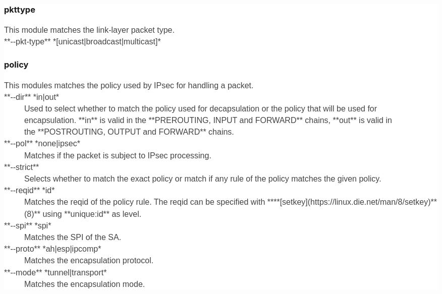 </dl>

### pkttype

<dl compact="" style="color: rgb(68, 68, 68); font-family: verdana, helvetica, arial, sans-serif; font-size: 16px; font-style: normal; font-variant-ligatures: normal; font-variant-caps: normal; font-weight: 400; letter-spacing: normal; orphans: 2; text-align: start; text-indent: 0px; text-transform: none; white-space: normal; widows: 2; word-spacing: 0px; -webkit-text-stroke-width: 0px; background-color: rgb(255, 255, 255); text-decoration-thickness: initial; text-decoration-style: initial; text-decoration-color: initial;">

<dt>This module matches the link-layer packet type.</dt>

<dt>**--pkt-type** *[unicast|broadcast|multicast]*</dt>

</dl>

### policy

<dl compact="" style="color: rgb(68, 68, 68); font-family: verdana, helvetica, arial, sans-serif; font-size: 16px; font-style: normal; font-variant-ligatures: normal; font-variant-caps: normal; font-weight: 400; letter-spacing: normal; orphans: 2; text-align: start; text-indent: 0px; text-transform: none; white-space: normal; widows: 2; word-spacing: 0px; -webkit-text-stroke-width: 0px; background-color: rgb(255, 255, 255); text-decoration-thickness: initial; text-decoration-style: initial; text-decoration-color: initial;">

<dt>This modules matches the policy used by IPsec for handling a packet.</dt>

<dt>**--dir** *in|out*</dt>

<dd>Used to select whether to match the policy used for decapsulation or the policy that will be used for encapsulation. **in** is valid in the **PREROUTING, INPUT and FORWARD** chains, **out** is valid in the **POSTROUTING, OUTPUT and FORWARD** chains.</dd>

<dt>**--pol** *none|ipsec*</dt>

<dd>Matches if the packet is subject to IPsec processing.</dd>

<dt>**--strict**</dt>

<dd>Selects whether to match the exact policy or match if any rule of the policy matches the given policy.</dd>

<dt>**--reqid** *id*</dt>

<dd>Matches the reqid of the policy rule. The reqid can be specified with ****[setkey](https://linux.die.net/man/8/setkey)**(8)** using **unique:id** as level.</dd>

<dt>**--spi** *spi*</dt>

<dd>Matches the SPI of the SA.</dd>

<dt>**--proto** *ah|esp|ipcomp*</dt>

<dd>Matches the encapsulation protocol.</dd>

<dt>**--mode** *tunnel|transport*</dt>

<dd>Matches the encapsulation mode.</dd>
